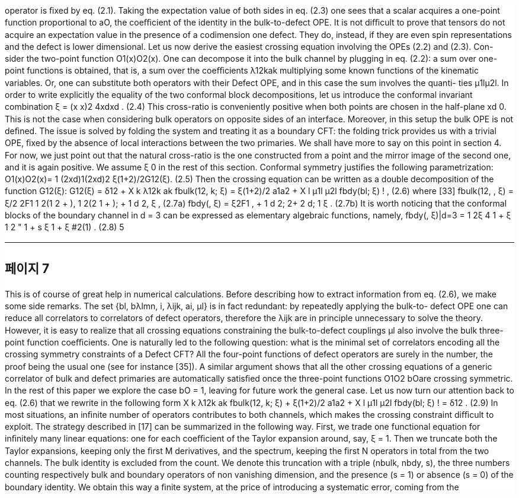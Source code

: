 operator is ﬁxed by eq. (2.1). Taking the expectation value of both sides in eq.
(2.3) one sees that a scalar acquires a one-point function proportional to aO,
the coeﬃcient of the identity in the bulk-to-defect OPE. It is not diﬃcult to
prove that tensors do not acquire an expectation value in the presence of a
codimension one defect. They do, instead, if they are even spin representations
and the defect is lower dimensional. Let us now derive the easiest crossing
equation involving the OPEs (2.2) and (2.3). Con- sider the two-point function
O1(x)O2(x). One can decompose it into the bulk channel by plugging in eq. (2.2):
a sum over one-point functions is obtained, that is, a sum over the coeﬃcients
λ12kak multiplying some known functions of the kinematic variables. Or, one can
substitute both operators with their Defect OPE, and in this case the sum
involves the quanti- ties µ1lµ2l. In order to write explicitly the equality of
the two conformal block decompositions, let us introduce the conformal invariant
combination ξ = (x x)2 4xdxd . (2.4) This cross-ratio is conveniently positive
when both points are chosen in the half-plane xd 0. This is not the case when
considering bulk operators on opposite sides of an interface. Moreover, in this
setup the bulk OPE is not deﬁned. The issue is solved by folding the system and
treating it as a boundary CFT: the folding trick provides us with a trivial OPE,
ﬁxed by the absence of local interactions between the two primaries. We shall
have more to say on this point in section 4. For now, we just point out that the
natural cross-ratio is the one constructed from a point and the mirror image of
the second one, and it is again positive. We assume ξ 0 in the rest of this
section. Conformal symmetry justiﬁes the following parametrization: O1(x)O2(x)=
1 (2xd)1(2xd)2 ξ(1+2)/2G12(ξ). (2.5) Then the crossing equation can be written
as a double decomposition of the function G12(ξ): G12(ξ) = δ12 + X k λ12k ak
fbulk(12, k; ξ) = ξ(1+2)/2 a1a2 + X l µ1l µ2l fbdy(bl; ξ) ! , (2.6) where [33]
fbulk(12, , ξ) = ξ/2 2F1 1 2(1 2 + ), 1 2(2 1 + ); + 1 d 2, ξ , (2.7a) fbdy(, ξ)
= ξ2F1 , + 1 d 2; 2+ 2 d; 1 ξ . (2.7b) It is worth noticing that the conformal
blocks of the boundary channel in d = 3 can be expressed as elementary algebraic
functions, namely, fbdy(, ξ)|d=3 = 1 2ξ 4 1 + ξ 1 2 " 1 + s ξ 1 + ξ #2(1) .
(2.8) 5

---
**페이지 7**
---

This is of course of great help in numerical calculations. Before describing how
to extract information from eq. (2.6), we make some side remarks. The set {bl,
bλlmn, i, λijk, ai, µl} is in fact redundant: by repeatedly applying the
bulk-to- defect OPE one can reduce all correlators to correlators of defect
operators, therefore the λijk are in principle unnecessary to solve the theory.
However, it is easy to realize that all crossing equations constraining the
bulk-to-defect couplings µl also involve the bulk three- point function
coeﬃcients. One is naturally led to the following question: what is the minimal
set of correlators encoding all the crossing symmetry constraints of a Defect
CFT? All the four-point functions of defect operators are surely in the number,
the proof being the usual one (see for instance [35]). A similar argument shows
that all the other crossing equations of a generic correlator of bulk and defect
primaries are automatically satisﬁed once the three-point functions O1O2 bOare
crossing symmetric. In the rest of this paper we explore the case bO = 1,
leaving for future work the general case. Let us now turn our attention back to
eq. (2.6) that we rewrite in the following form X k λ12k ak fbulk(12, k; ξ) +
ξ(1+2)/2 a1a2 + X l µ1l µ2l fbdy(bl; ξ) ! = δ12 . (2.9) In most situations, an
inﬁnite number of operators contributes to both channels, which makes the
crossing constraint diﬃcult to exploit. The strategy described in [17] can be
summarized in the following way. First, we trade one functional equation for
inﬁnitely many linear equations: one for each coeﬃcient of the Taylor expansion
around, say, ξ = 1. Then we truncate both the Taylor expansions, keeping only
the ﬁrst M derivatives, and the spectrum, keeping the ﬁrst N operators in total
from the two channels. The bulk identity is excluded from the count. We denote
this truncation with a triple (nbulk, nbdy, s), the three numbers counting
respectively bulk and boundary operators of non vanishing dimension, and the
presence (s = 1) or absence (s = 0) of the boundary identity. We obtain this way
a ﬁnite system, at the price of introducing a systematic error, coming from the
